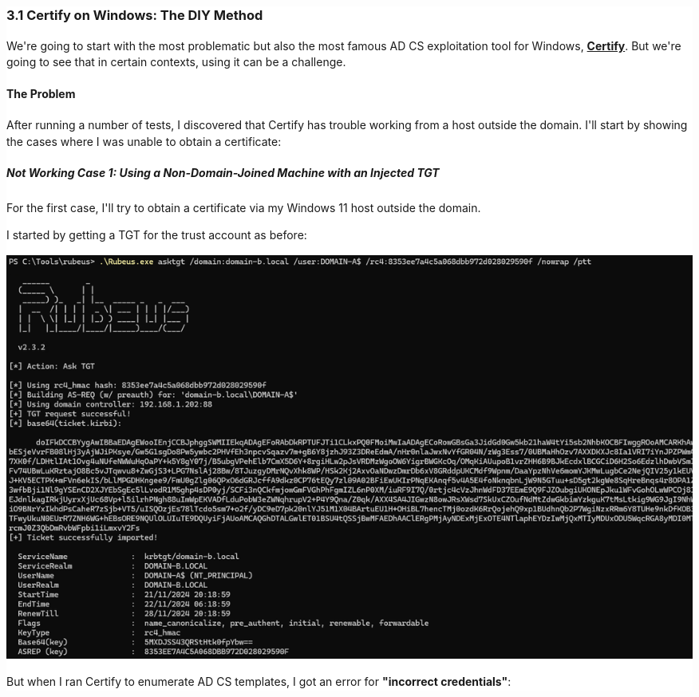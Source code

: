 ### 3.1 Certify on Windows: The DIY Method <a id="certify-on-windows-the-diy-method"></a>

We're going to start with the most problematic but also the most famous AD CS exploitation tool for Windows, **[Certify](https://github.com/GhostPack/Certify)**.
But we're going to see that in certain contexts, using it can be a challenge.

#### The Problem <a id="the-problem"></a>

After running a number of tests, I discovered that Certify has trouble working from a host outside the domain. I'll start by showing the cases where I was unable to obtain a certificate:

##### Not Working Case 1: Using a Non-Domain-Joined Machine with an Injected TGT <a id="not-working-case-1"></a>

For the first case, I'll try to obtain a certificate via my Windows 11 host outside the domain.

I started by getting a TGT for the trust account as before:

![TGT obtained](assets/img/posts/20250325/tgt-obtained.png)

But when I ran Certify to enumerate AD CS templates, I got an error for **"incorrect credentials"**:
